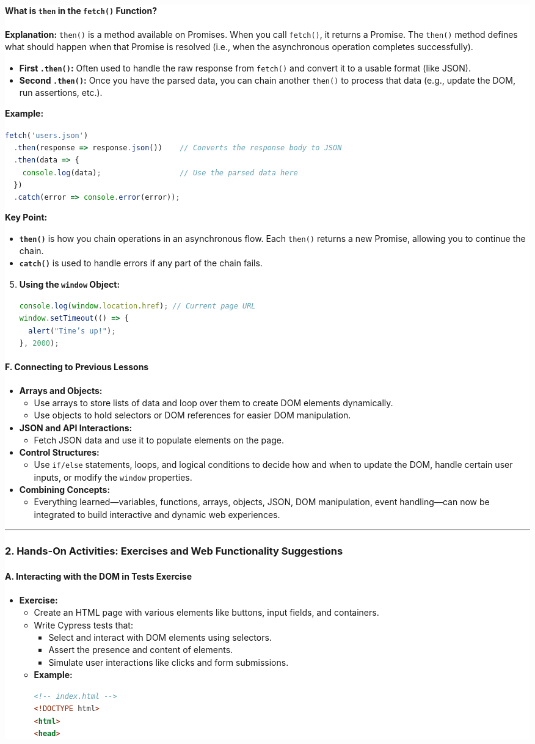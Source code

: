 #### What is `then` in the `fetch()` Function?

**Explanation:**
`then()` is a method available on Promises. When you call `fetch()`, it returns a Promise. The `then()` method defines what should happen when that Promise is resolved (i.e., when the asynchronous operation completes successfully).

- **First `.then()`:** Often used to handle the raw response from `fetch()` and convert it to a usable format (like JSON).
- **Second `.then()`:** Once you have the parsed data, you can chain another `then()` to process that data (e.g., update the DOM, run assertions, etc.).

**Example:**
```javascript
fetch('users.json')
  .then(response => response.json())    // Converts the response body to JSON
  .then(data => {
    console.log(data);                  // Use the parsed data here
  })
  .catch(error => console.error(error));
```

**Key Point:**  
- **`then()`** is how you chain operations in an asynchronous flow. Each `then()` returns a new Promise, allowing you to continue the chain.
- **`catch()`** is used to handle errors if any part of the chain fails.


5. **Using the `window` Object:**
   ```javascript
   console.log(window.location.href); // Current page URL
   window.setTimeout(() => {
     alert("Time’s up!");
   }, 2000);
   ```

#### **F. Connecting to Previous Lessons**
- **Arrays and Objects:**
  - Use arrays to store lists of data and loop over them to create DOM elements dynamically.
  - Use objects to hold selectors or DOM references for easier DOM manipulation.
- **JSON and API Interactions:**
  - Fetch JSON data and use it to populate elements on the page.
- **Control Structures:**
  - Use `if/else` statements, loops, and logical conditions to decide how and when to update the DOM, handle certain user inputs, or modify the `window` properties.
- **Combining Concepts:**
  - Everything learned—variables, functions, arrays, objects, JSON, DOM manipulation, event handling—can now be integrated to build interactive and dynamic web experiences.

---

### **2. Hands-On Activities: Exercises and Web Functionality Suggestions**

#### **A. Interacting with the DOM in Tests Exercise**
- **Exercise:**
  - Create an HTML page with various elements like buttons, input fields, and containers.
  - Write Cypress tests that:
    - Select and interact with DOM elements using selectors.
    - Assert the presence and content of elements.
    - Simulate user interactions like clicks and form submissions.
  - **Example:**
    ```html
    <!-- index.html -->
    <!DOCTYPE html>
    <html>
    <head>